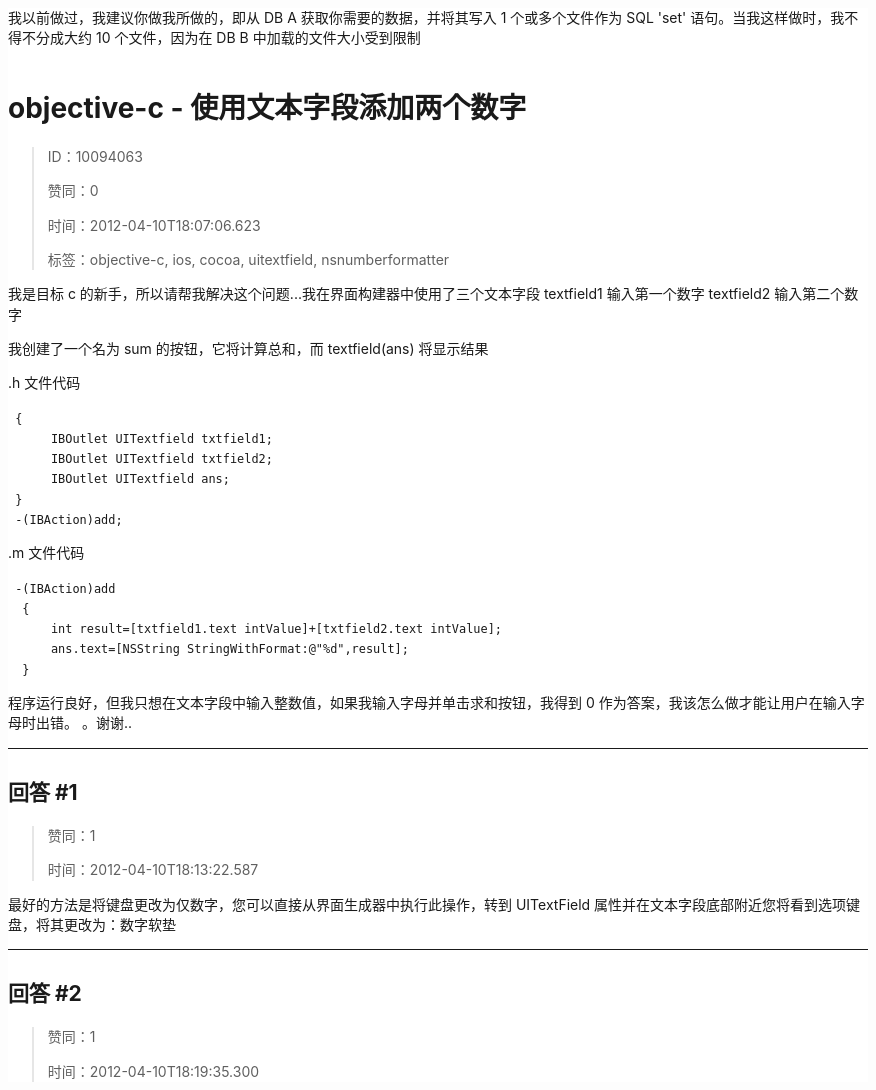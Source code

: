 我以前做过，我建议你做我所做的，即从 DB A 获取你需要的数据，并将其写入 1 个或多个文件作为 SQL 'set' 语句。当我这样做时，我不得不分成大约 10 个文件，因为在 DB B 中加载的文件大小受到限制

# objective-c - 使用文本字段添加两个数字

> ID：10094063
> 
> 赞同：0
> 
> 时间：2012-04-10T18:07:06.623
> 
> 标签：objective-c, ios, cocoa, uitextfield, nsnumberformatter

我是目标 c 的新手，所以请帮我解决这个问题...我在界面构建器中使用了三个文本字段 textfield1 输入第一个数字 textfield2 输入第二个数字

我创建了一个名为 sum 的按钮，它将计算总和，而 textfield(ans) 将显示结果

.h 文件代码

```
 {
      IBOutlet UITextfield txtfield1;
      IBOutlet UITextfield txtfield2;
      IBOutlet UITextfield ans;
 }
 -(IBAction)add; 
```

.m 文件代码

```
 -(IBAction)add
  {
      int result=[txtfield1.text intValue]+[txtfield2.text intValue];
      ans.text=[NSString StringWithFormat:@"%d",result];
  } 
```

程序运行良好，但我只想在文本字段中输入整数值，如果我输入字母并单击求和按钮，我得到 0 作为答案，我该怎么做才能让用户在输入字母时出错。 。谢谢..

* * *

## 回答 #1

> 赞同：1
> 
> 时间：2012-04-10T18:13:22.587

最好的方法是将键盘更改为仅数字，您可以直接从界面生成器中执行此操作，转到 UITextField 属性并在文本字段底部附近您将看到选项键盘，将其更改为：数字软垫

* * *

## 回答 #2

> 赞同：1
> 
> 时间：2012-04-10T18:19:35.300
